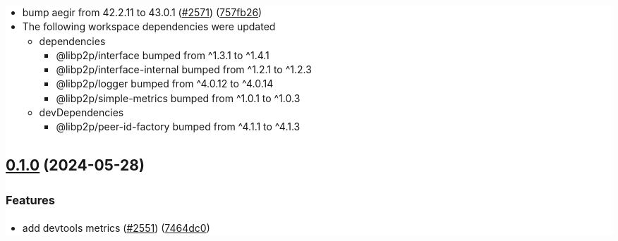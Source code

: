 * bump aegir from 42.2.11 to 43.0.1 ([#2571](https://github.com/libp2p/js-libp2p/issues/2571)) ([757fb26](https://github.com/libp2p/js-libp2p/commit/757fb2674f0a3e06fd46d3ff63f7f461c32d47d2))
* The following workspace dependencies were updated
  * dependencies
    * @libp2p/interface bumped from ^1.3.1 to ^1.4.1
    * @libp2p/interface-internal bumped from ^1.2.1 to ^1.2.3
    * @libp2p/logger bumped from ^4.0.12 to ^4.0.14
    * @libp2p/simple-metrics bumped from ^1.0.1 to ^1.0.3
  * devDependencies
    * @libp2p/peer-id-factory bumped from ^4.1.1 to ^4.1.3

## [0.1.0](https://github.com/libp2p/js-libp2p/compare/devtools-metrics-v0.0.1...devtools-metrics-v0.1.0) (2024-05-28)


### Features

* add devtools metrics ([#2551](https://github.com/libp2p/js-libp2p/issues/2551)) ([7464dc0](https://github.com/libp2p/js-libp2p/commit/7464dc00caef2d95bfcfc75346f48e0901458df6))
